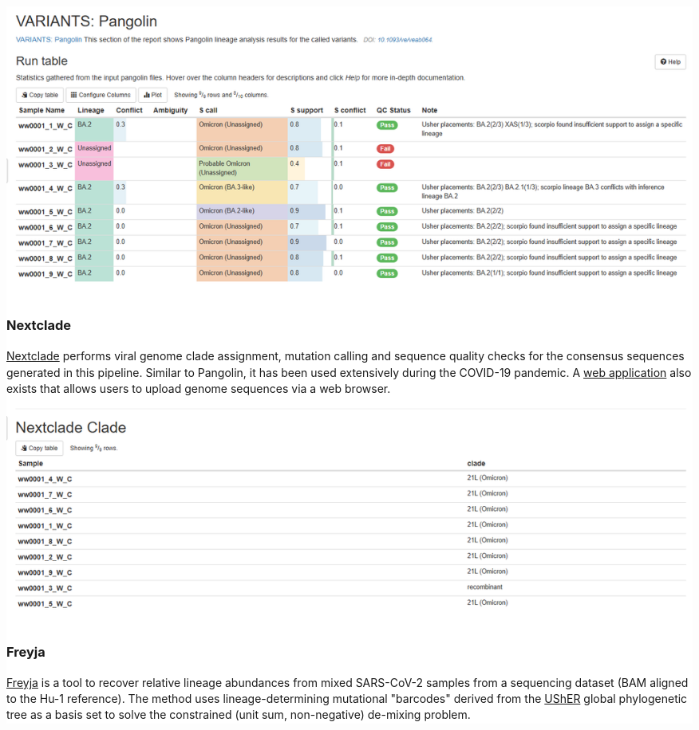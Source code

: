 ![MultiQC - pangolin plot](../images/aladdin-viralrecon-illumina/mqc_variants_pangolin_plot.png)

### Nextclade

[Nextclade](https://github.com/nextstrain/nextclade) performs viral genome clade assignment, mutation calling and sequence quality checks for the consensus sequences generated in this pipeline. Similar to Pangolin, it has been used extensively during the COVID-19 pandemic. A [web application](https://clades.nextstrain.org/) also exists that allows users to upload genome sequences via a web browser.

![MultiQC - Nextclade called plot](../images/aladdin-viralrecon-illumina/mqc_nextclade_plot.png)

### Freyja

[Freyja](https://github.com/andersen-lab/Freyja) is a tool to recover relative lineage abundances from mixed SARS-CoV-2 samples from a sequencing dataset (BAM aligned to the Hu-1 reference). The method uses lineage-determining mutational "barcodes" derived from the [UShER](https://usher-wiki.readthedocs.io/en/latest/#) global phylogenetic tree as a basis set to solve the constrained (unit sum, non-negative) de-mixing problem.
